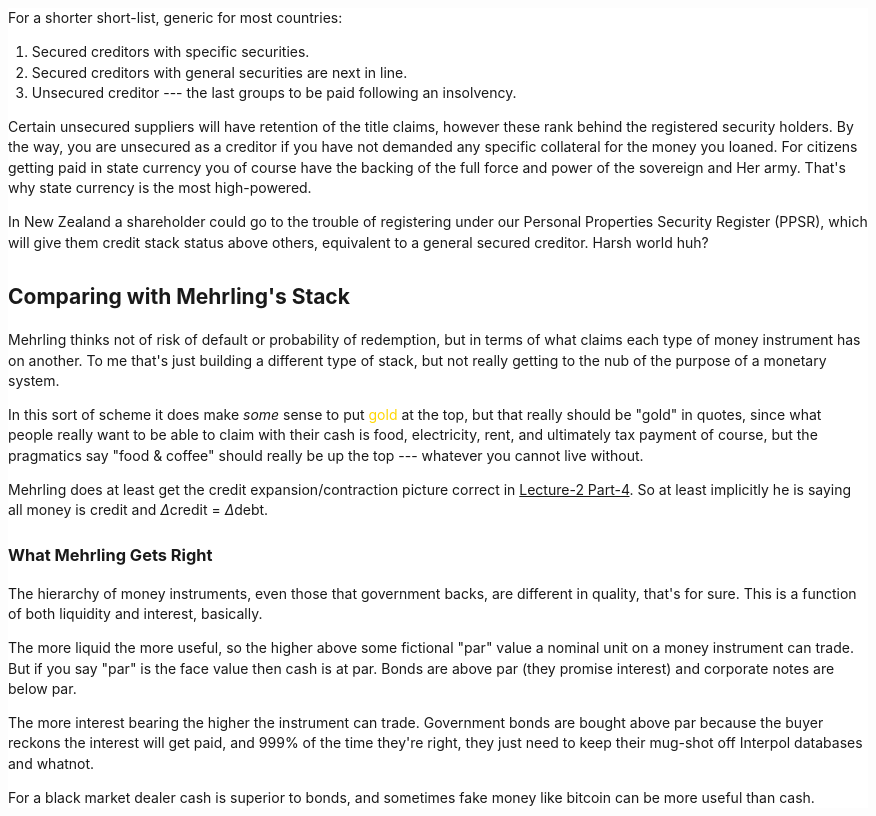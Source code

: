 For a shorter short-list, generic for most countries:

1. Secured creditors with specific securities.
2. Secured creditors with general securities are next in line. 
3. Unsecured creditor --- the last groups to be paid following an insolvency.

Certain unsecured suppliers will have retention of the title claims, however these 
rank behind the registered security holders. By the way, you are unsecured as a 
creditor if you have not demanded any specific collateral for the money you loaned. 
For citizens getting paid in state currency you of course have the backing of the 
full force and power of the sovereign and Her army. That's why state currency is the 
most high-powered.



In New Zealand a shareholder could go to the trouble of registering under our 
Personal Properties Security Register (PPSR), which will give them credit stack 
status above others, equivalent to a general secured creditor. Harsh world huh? 



## Comparing with Mehrling's Stack

Mehrling thinks not of risk of default or probability of redemption, but in terms of 
what claims each type of money instrument has on another. To me that's just building 
a different type of stack, but not really getting to the nub of the purpose of a 
monetary system.

In this sort of scheme it does make *some* sense to put <span style="color: 
gold;">gold</span> at the top, but that really should be "gold" in quotes, since what 
people really want to be able to claim with their cash is food, electricity, rent, 
and ultimately tax payment of course, but the pragmatics say "food & coffee" should 
really be up the top --- whatever you cannot live without.

Mehrling does at least get the credit expansion/contraction picture correct in 
[Lecture-2 Part-4](https://www.youtube.com/watch?v=YXVaY-gIahw). So at least 
implicitly he is saying all money is credit and $\Delta$credit = $\Delta$debt.


### What Mehrling Gets Right

The hierarchy of money instruments, even those that government backs, are different 
in quality, that's for sure. This is a function of both liquidity and interest, 
basically.

The more liquid the more useful, so the higher above some fictional "par" value a 
nominal unit on a money instrument can trade. But if you say "par" is the face value 
then cash is at par. Bonds are above par (they promise interest) and corporate notes 
are below par.

The more interest bearing the higher the instrument can trade. Government bonds are 
bought above par because the buyer reckons the interest will get paid, and 999% of 
the time they're right, they just need to keep their mug-shot off Interpol databases 
and whatnot.

For a black market dealer cash is superior to bonds, and sometimes fake money like 
bitcoin can be more useful than cash.
